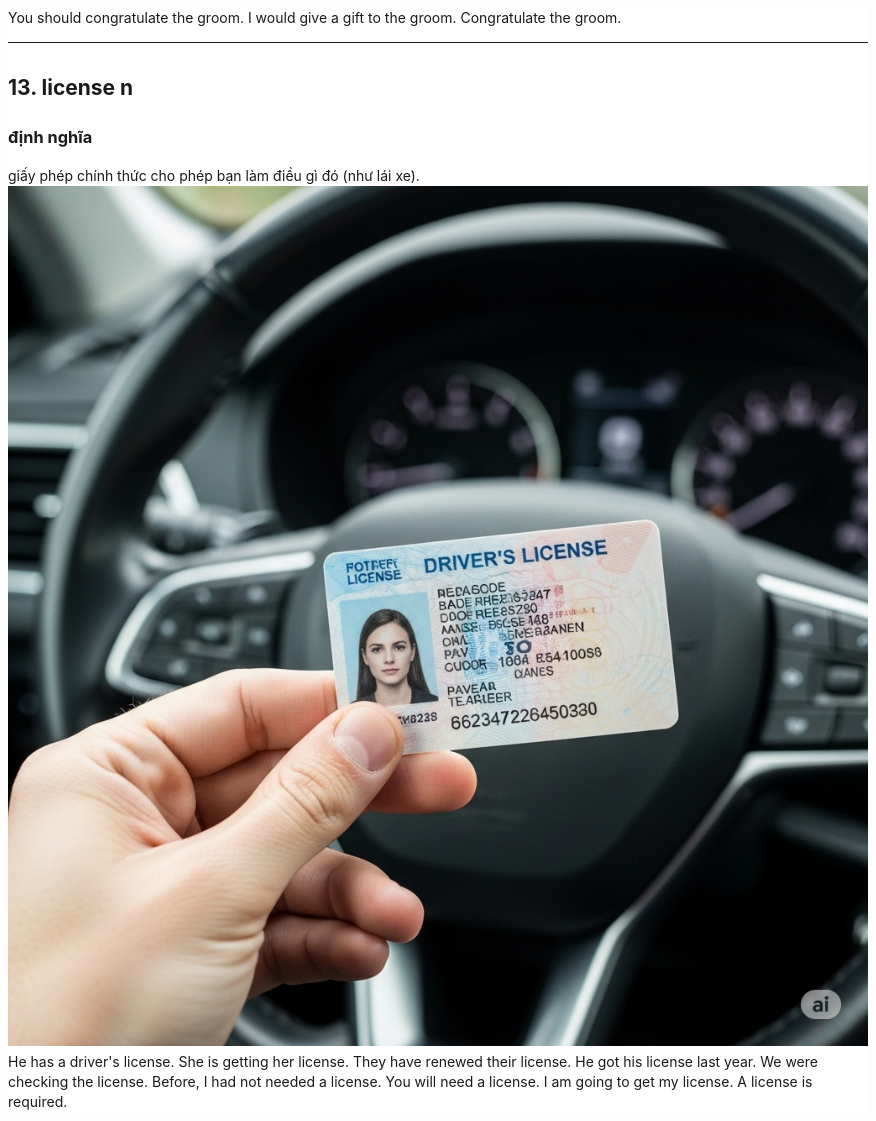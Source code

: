 You should congratulate the groom.
I would give a gift to the groom.
Congratulate the groom.

------------

## 13. license n
### định nghĩa
giấy phép chính thức cho phép bạn làm điều gì đó (như lái xe).
![](eew-3-29/13.png)
He has a driver's license.
She is getting her license.
They have renewed their license.
He got his license last year.
We were checking the license.
Before, I had not needed a license.
You will need a license.
I am going to get my license.
A license is required.